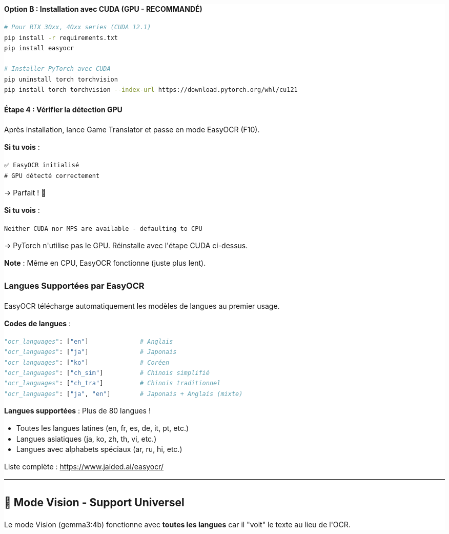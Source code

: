 **Option B : Installation avec CUDA (GPU - RECOMMANDÉ)**
```bash
# Pour RTX 30xx, 40xx series (CUDA 12.1)
pip install -r requirements.txt
pip install easyocr

# Installer PyTorch avec CUDA
pip uninstall torch torchvision
pip install torch torchvision --index-url https://download.pytorch.org/whl/cu121
```

#### Étape 4 : Vérifier la détection GPU

Après installation, lance Game Translator et passe en mode EasyOCR (F10).

**Si tu vois** :
```
✅ EasyOCR initialisé
# GPU détecté correctement
```
→ Parfait ! 🎉

**Si tu vois** :
```
Neither CUDA nor MPS are available - defaulting to CPU
```
→ PyTorch n'utilise pas le GPU. Réinstalle avec l'étape CUDA ci-dessus.

**Note** : Même en CPU, EasyOCR fonctionne (juste plus lent).

### Langues Supportées par EasyOCR

EasyOCR télécharge automatiquement les modèles de langues au premier usage.

**Codes de langues** :
```python
"ocr_languages": ["en"]              # Anglais
"ocr_languages": ["ja"]              # Japonais
"ocr_languages": ["ko"]              # Coréen
"ocr_languages": ["ch_sim"]          # Chinois simplifié
"ocr_languages": ["ch_tra"]          # Chinois traditionnel
"ocr_languages": ["ja", "en"]        # Japonais + Anglais (mixte)
```

**Langues supportées** : Plus de 80 langues !
- Toutes les langues latines (en, fr, es, de, it, pt, etc.)
- Langues asiatiques (ja, ko, zh, th, vi, etc.)
- Langues avec alphabets spéciaux (ar, ru, hi, etc.)

Liste complète : https://www.jaided.ai/easyocr/

---

## 🤖 Mode Vision - Support Universel

Le mode Vision (gemma3:4b) fonctionne avec **toutes les langues** car il "voit" le texte au lieu de l'OCR.
